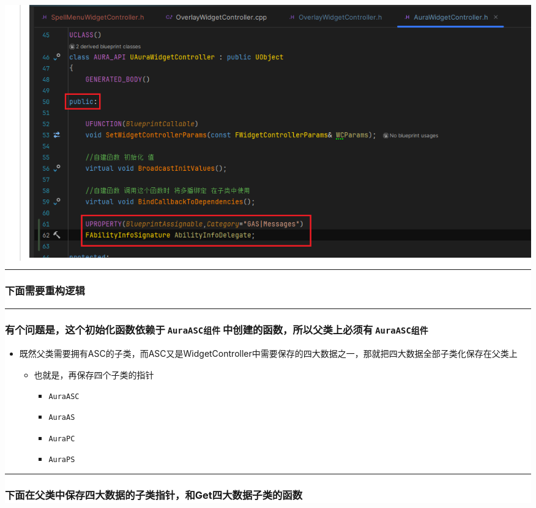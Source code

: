 >![](./Image/GAS_133/10.png)


------

### 下面需要重构逻辑


------

### 有个问题是，这个初始化函数依赖于 `AuraASC组件` 中创建的函数，所以父类上必须有 `AuraASC组件`

  - 既然父类需要拥有ASC的子类，而ASC又是WidgetController中需要保存的四大数据之一，那就把四大数据全部子类化保存在父类上

    - 也就是，再保存四个子类的指针

      - `AuraASC`

      - `AuraAS`

      - `AuraPC`

      - `AuraPS`


------

### 下面在父类中保存四大数据的子类指针，和Get四大数据子类的函数